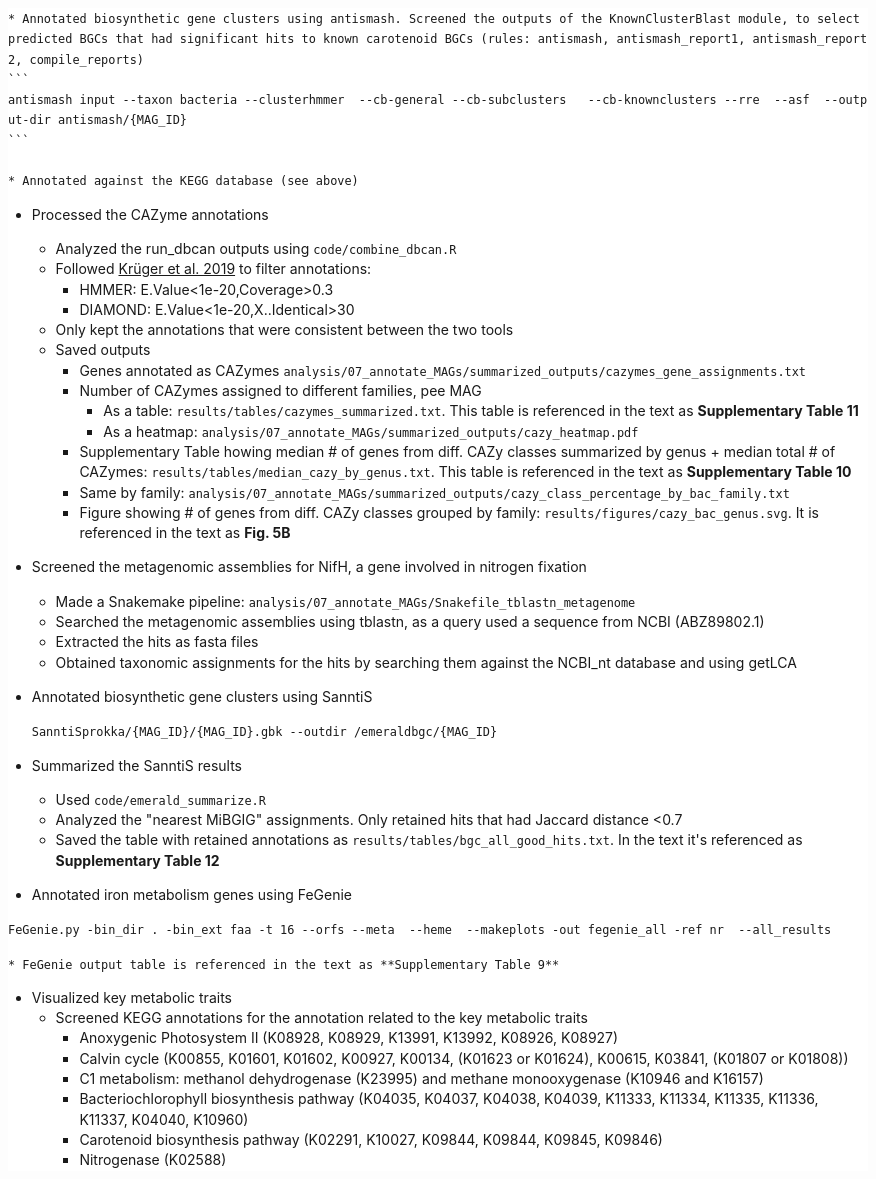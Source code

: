 	* Annotated biosynthetic gene clusters using antismash. Screened the outputs of the KnownClusterBlast module, to select predicted BGCs that had significant hits to known carotenoid BGCs (rules: antismash, antismash_report1, antismash_report2, compile_reports)
	```
	antismash input --taxon bacteria --clusterhmmer  --cb-general --cb-subclusters   --cb-knownclusters --rre  --asf  --output-dir antismash/{MAG_ID}
	```

	* Annotated against the KEGG database (see above)

* Processed the CAZyme annotations 
	* Analyzed the run_dbcan outputs using `code/combine_dbcan.R` 
	* Followed [Krüger et al. 2019](https://www.nature.com/articles/s41396-019-0476-y#Sec21) to filter annotations:
		* HMMER: E.Value<1e-20,Coverage>0.3
		* DIAMOND: E.Value<1e-20,X..Identical>30
	* Only kept the annotations that were consistent between the two tools
	* Saved outputs
		* Genes annotated as CAZymes `analysis/07_annotate_MAGs/summarized_outputs/cazymes_gene_assignments.txt`
		* Number of CAZymes assigned to different families, pee MAG
			* As a table: `results/tables/cazymes_summarized.txt`. This table is referenced in the text as **Supplementary Table 11**
			* As a heatmap: `analysis/07_annotate_MAGs/summarized_outputs/cazy_heatmap.pdf`
		* Supplementary Table howing median # of genes from diff. CAZy classes summarized by genus + median total # of CAZymes: `results/tables/median_cazy_by_genus.txt`. This table is referenced in the text as **Supplementary Table 10**
   		* Same by family: `analysis/07_annotate_MAGs/summarized_outputs/cazy_class_percentage_by_bac_family.txt`
    	* Figure showing # of genes from diff. CAZy classes grouped by family: `results/figures/cazy_bac_genus.svg`. It is referenced in the text as **Fig. 5B**

* Screened the metagenomic assemblies for NifH, a gene involved in nitrogen fixation
	* Made a Snakemake pipeline: `analysis/07_annotate_MAGs/Snakefile_tblastn_metagenome`
	* Searched the metagenomic assemblies using tblastn, as a query used a sequence from NCBI (ABZ89802.1)
	* Extracted the hits as fasta files
	* Obtained taxonomic assignments for the hits by searching them against the NCBI_nt database and using getLCA

* Annotated biosynthetic gene clusters using SanntiS
	```
	SanntiSprokka/{MAG_ID}/{MAG_ID}.gbk --outdir /emeraldbgc/{MAG_ID}

	```
* Summarized the SanntiS results
	* Used `code/emerald_summarize.R`
	* Analyzed the "nearest MiBGIG" assignments. Only retained hits that had Jaccard distance <0.7
	* Saved the table with retained annotations as `results/tables/bgc_all_good_hits.txt`. In the text it's referenced as **Supplementary Table 12**
* Annotated iron metabolism genes using FeGenie
```
FeGenie.py -bin_dir . -bin_ext faa -t 16 --orfs --meta  --heme  --makeplots -out fegenie_all -ref nr  --all_results
```
	* FeGenie output table is referenced in the text as **Supplementary Table 9**
* Visualized key metabolic traits
	* Screened KEGG annotations for the annotation related to the key metabolic traits
		* Anoxygenic Photosystem II (K08928, K08929, K13991, K13992, K08926, K08927)
		* Calvin cycle (K00855, K01601, K01602, K00927, K00134, (K01623 or K01624), K00615, K03841, (K01807 or K01808))
		* C1 metabolism: methanol dehydrogenase (K23995) and methane monooxygenase (K10946 and K16157)
		* Bacteriochlorophyll biosynthesis pathway (K04035, K04037, K04038, K04039, K11333, K11334, K11335, K11336, K11337, K04040, K10960)
		* Carotenoid biosynthesis pathway (K02291, K10027, K09844, K09844, K09845, K09846)
		* Nitrogenase (K02588)